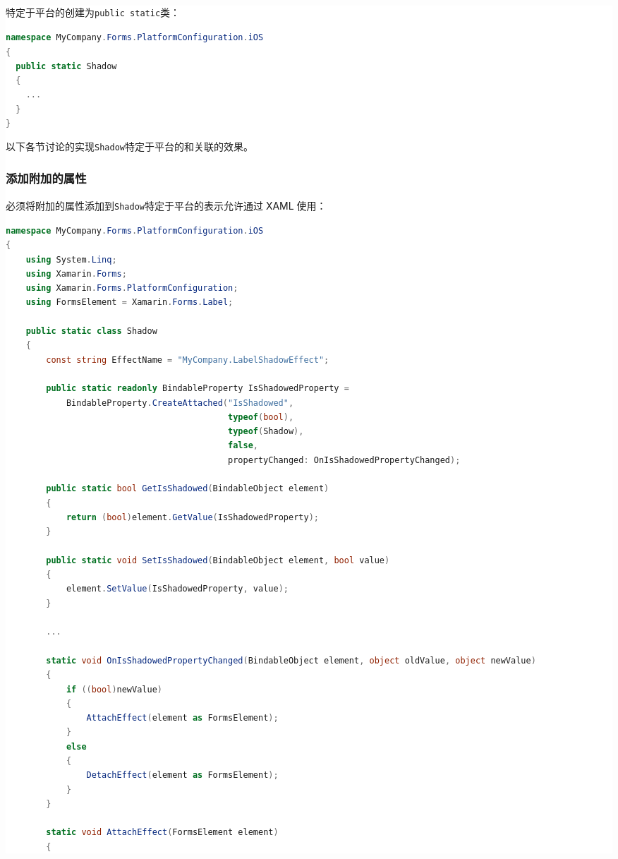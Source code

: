 特定于平台的创建为`public static`类：

```csharp
namespace MyCompany.Forms.PlatformConfiguration.iOS
{
  public static Shadow
  {
    ...
  }
}
```

以下各节讨论的实现`Shadow`特定于平台的和关联的效果。

<a name="attached_property" />

### <a name="adding-an-attached-property"></a>添加附加的属性

必须将附加的属性添加到`Shadow`特定于平台的表示允许通过 XAML 使用：

```csharp
namespace MyCompany.Forms.PlatformConfiguration.iOS
{
    using System.Linq;
    using Xamarin.Forms;
    using Xamarin.Forms.PlatformConfiguration;
    using FormsElement = Xamarin.Forms.Label;

    public static class Shadow
    {
        const string EffectName = "MyCompany.LabelShadowEffect";

        public static readonly BindableProperty IsShadowedProperty =
            BindableProperty.CreateAttached("IsShadowed",
                                            typeof(bool),
                                            typeof(Shadow),
                                            false,
                                            propertyChanged: OnIsShadowedPropertyChanged);

        public static bool GetIsShadowed(BindableObject element)
        {
            return (bool)element.GetValue(IsShadowedProperty);
        }

        public static void SetIsShadowed(BindableObject element, bool value)
        {
            element.SetValue(IsShadowedProperty, value);
        }

        ...

        static void OnIsShadowedPropertyChanged(BindableObject element, object oldValue, object newValue)
        {
            if ((bool)newValue)
            {
                AttachEffect(element as FormsElement);
            }
            else
            {
                DetachEffect(element as FormsElement);
            }
        }

        static void AttachEffect(FormsElement element)
        {
```